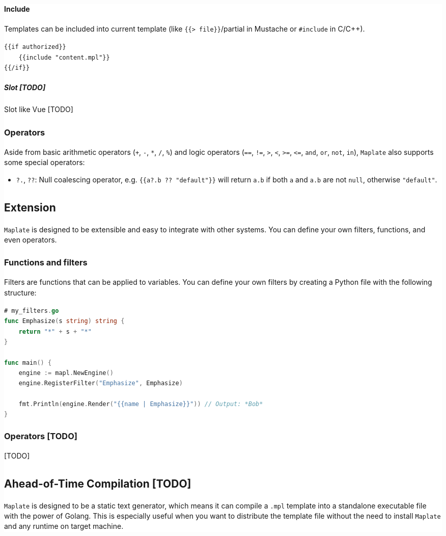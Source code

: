 #### Include
Templates can be included into current template (like `{{> file}}`/partial in Mustache or `#include` in C/C++).

```
{{if authorized}}
    {{include "content.mpl"}}
{{/if}}
```

##### Slot [TODO]
Slot like Vue [TODO]

### Operators
Aside from basic arithmetic operators (`+`, `-`, `*`, `/`, `%`) and logic operators (`==`, `!=`, `>`, `<`, `>=`, `<=`, `and`, `or`, `not`, `in`), `Maplate` also supports some special operators:

-  `?.`, `??`: Null coalescing operator, e.g. `{{a?.b ?? "default"}}` will return `a.b` if both `a` and `a.b` are not `null`, otherwise `"default"`.

Extension
---------
`Maplate` is designed to be extensible and easy to integrate with other systems. You can define your own filters, functions, and even operators. 

### Functions and filters 
Filters are functions that can be applied to variables. You can define your own filters by creating a Python file with the following structure:

```go
# my_filters.go
func Emphasize(s string) string {
    return "*" + s + "*"
}

func main() {
    engine := mapl.NewEngine()
    engine.RegisterFilter("Emphasize", Emphasize)

    fmt.Println(engine.Render("{{name | Emphasize}}")) // Output: *Bob*
}
```

### Operators [TODO]
[TODO]

Ahead-of-Time Compilation [TODO]
-------------------------
`Maplate` is designed to be a static text generator, which means it can compile a `.mpl` template into a standalone executable file with the power of Golang. This is especially useful when you want to distribute the template file without the need to install `Maplate` and any runtime on target machine.
